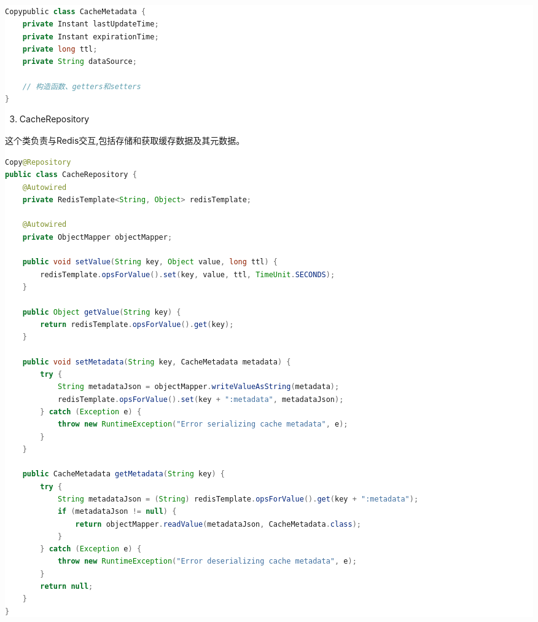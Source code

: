 ```java
Copypublic class CacheMetadata {
    private Instant lastUpdateTime;
    private Instant expirationTime;
    private long ttl;
    private String dataSource;
    
    // 构造函数、getters和setters
}
```

3. CacheRepository

这个类负责与Redis交互,包括存储和获取缓存数据及其元数据。

```java
Copy@Repository
public class CacheRepository {
    @Autowired
    private RedisTemplate<String, Object> redisTemplate;
    
    @Autowired
    private ObjectMapper objectMapper;

    public void setValue(String key, Object value, long ttl) {
        redisTemplate.opsForValue().set(key, value, ttl, TimeUnit.SECONDS);
    }

    public Object getValue(String key) {
        return redisTemplate.opsForValue().get(key);
    }

    public void setMetadata(String key, CacheMetadata metadata) {
        try {
            String metadataJson = objectMapper.writeValueAsString(metadata);
            redisTemplate.opsForValue().set(key + ":metadata", metadataJson);
        } catch (Exception e) {
            throw new RuntimeException("Error serializing cache metadata", e);
        }
    }

    public CacheMetadata getMetadata(String key) {
        try {
            String metadataJson = (String) redisTemplate.opsForValue().get(key + ":metadata");
            if (metadataJson != null) {
                return objectMapper.readValue(metadataJson, CacheMetadata.class);
            }
        } catch (Exception e) {
            throw new RuntimeException("Error deserializing cache metadata", e);
        }
        return null;
    }
}
```
